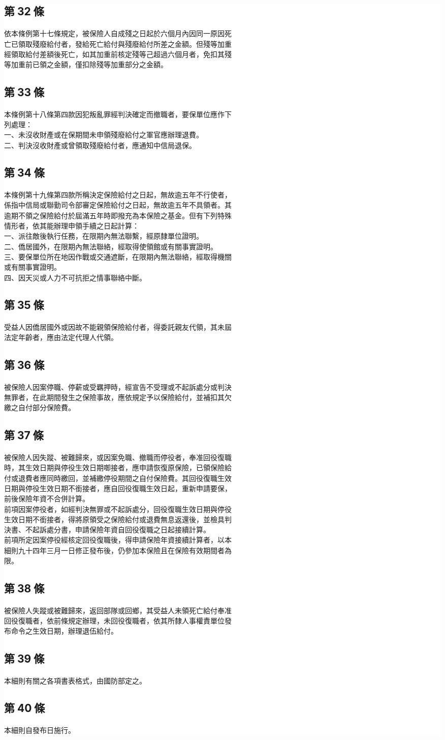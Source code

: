 第 32 條
--------
依本條例第十七條規定，被保險人自成殘之日起於六個月內因同一原因死  
亡已領取殘廢給付者，發給死亡給付與殘廢給付所差之金額。但殘等加重  
經領取給付差額後死亡，如其加重前核定殘等己超過六個月者，免扣其殘  
等加重前已領之金額，僅扣除殘等加重部分之金額。

第 33 條
--------
本條例第十八條第四款因犯叛亂罪經判決確定而撤職者，要保單位應作下  
列處理：  
一、未沒收財產或在保期間未申領殘廢給付之軍官應辦理退費。  
二、判決沒收財產或曾領取殘廢給付者，應通知中信局退保。

第 34 條
--------
本條例第十九條第四款所稱決定保險給付之日起，無故逾五年不行使者，  
係指中信局或聯勤司令部審定保險給付之日起，無故逾五年不具領者。其  
逾期不領之保險給付於屆滿五年時即撥充為本保險之基金。但有下列特殊  
情形者，依其能辦理申領手續之日起計算：  
一、派往敵後執行任務，在限期內無法聯繫，經原隸單位證明。  
二、僑居國外，在限期內無法聯絡，經取得使領館或有關事實證明。  
三、要保單位所在地因作戰或交通遮斷，在限期內無法聯絡，經取得機關  
    或有關事實證明。  
四、因天災或人力不可抗拒之情事聯絡中斷。

第 35 條
--------
受益人因僑居國外或因故不能親領保險給付者，得委託親友代領，其未屆  
法定年齡者，應由法定代理人代領。

第 36 條
--------
被保險人因案停職、停薪或受羈押時，經宣告不受理或不起訴處分或判決  
無罪者，在此期間發生之保險事故，應依規定予以保險給付，並補扣其欠  
繳之自付部分保險費。

第 37 條
--------
被保險人因失蹤、被難歸來，或因案免職、撤職而停役者，奉准回役復職  
時，其生效日期與停役生效日期啣接者，應申請恢復原保險，已領保險給  
付或退費者應同時繳回，並補繳停役期間之自付保險費。其回役復職生效  
日期與停役生效日期不銜接者，應自回役復職生效日起，重新申請要保，  
前後保險年資不合併計算。  
前項因案停役者，如經判決無罪或不起訴處分，回役復職生效日期與停役  
生效日期不銜接者，得將原領受之保險給付或退費無息返還後，並檢具判  
決書、不起訴處分書，申請保險年資自回役復職之日起接續計算。  
前項所定因案停役經核定回役復職後，得申請保險年資接續計算者，以本  
細則九十四年三月一日修正發布後，仍參加本保險且在保險有效期間者為  
限。

第 38 條
--------
被保險人失蹤或被難歸來，返回部隊或回鄉，其受益人未領死亡給付奉准  
回役復職者，依前條規定辦理，未回役復職者，依其所隸人事權責單位發  
布命令之生效日期，辦理退伍給付。

第 39 條
--------
本細則有關之各項書表格式，由國防部定之。

第 40 條
--------
本細則自發布日施行。

